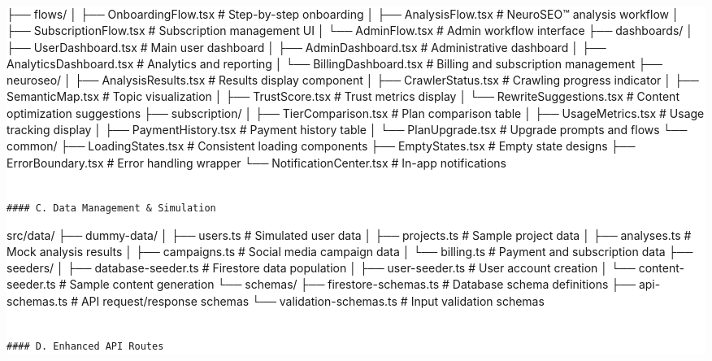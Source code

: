 ├── flows/
│ ├── OnboardingFlow.tsx # Step-by-step onboarding
│ ├── AnalysisFlow.tsx # NeuroSEO™ analysis workflow
│ ├── SubscriptionFlow.tsx # Subscription management UI
│ └── AdminFlow.tsx # Admin workflow interface
├── dashboards/
│ ├── UserDashboard.tsx # Main user dashboard
│ ├── AdminDashboard.tsx # Administrative dashboard
│ ├── AnalyticsDashboard.tsx # Analytics and reporting
│ └── BillingDashboard.tsx # Billing and subscription management
├── neuroseo/
│ ├── AnalysisResults.tsx # Results display component
│ ├── CrawlerStatus.tsx # Crawling progress indicator
│ ├── SemanticMap.tsx # Topic visualization
│ ├── TrustScore.tsx # Trust metrics display
│ └── RewriteSuggestions.tsx # Content optimization suggestions
├── subscription/
│ ├── TierComparison.tsx # Plan comparison table
│ ├── UsageMetrics.tsx # Usage tracking display
│ ├── PaymentHistory.tsx # Payment history table
│ └── PlanUpgrade.tsx # Upgrade prompts and flows
└── common/
├── LoadingStates.tsx # Consistent loading components
├── EmptyStates.tsx # Empty state designs
├── ErrorBoundary.tsx # Error handling wrapper
└── NotificationCenter.tsx # In-app notifications

```

#### C. Data Management & Simulation

```

src/data/
├── dummy-data/
│ ├── users.ts # Simulated user data
│ ├── projects.ts # Sample project data
│ ├── analyses.ts # Mock analysis results
│ ├── campaigns.ts # Social media campaign data
│ └── billing.ts # Payment and subscription data
├── seeders/
│ ├── database-seeder.ts # Firestore data population
│ ├── user-seeder.ts # User account creation
│ └── content-seeder.ts # Sample content generation
└── schemas/
├── firestore-schemas.ts # Database schema definitions
├── api-schemas.ts # API request/response schemas
└── validation-schemas.ts # Input validation schemas

```

#### D. Enhanced API Routes

```
